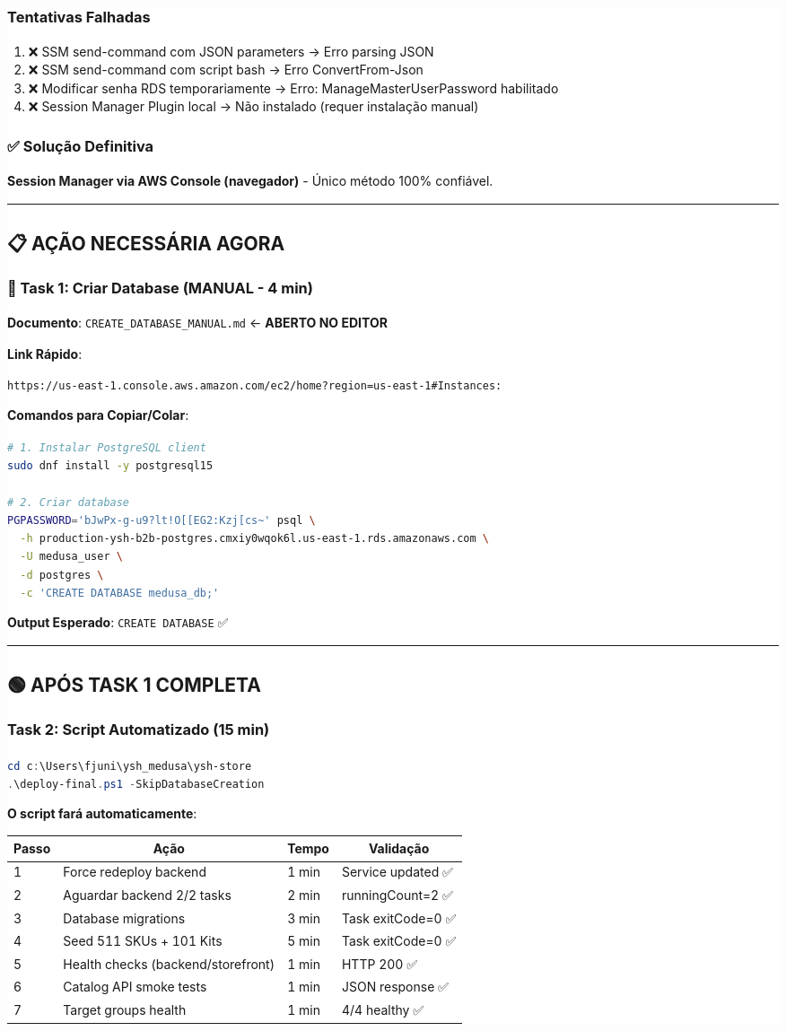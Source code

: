 ### Tentativas Falhadas

1. ❌ SSM send-command com JSON parameters → Erro parsing JSON
2. ❌ SSM send-command com script bash → Erro ConvertFrom-Json
3. ❌ Modificar senha RDS temporariamente → Erro: ManageMasterUserPassword habilitado
4. ❌ Session Manager Plugin local → Não instalado (requer instalação manual)

### ✅ Solução Definitiva

**Session Manager via AWS Console (navegador)** - Único método 100% confiável.

---

## 📋 AÇÃO NECESSÁRIA AGORA

### 🔴 Task 1: Criar Database (MANUAL - 4 min)

**Documento**: `CREATE_DATABASE_MANUAL.md` ← **ABERTO NO EDITOR**

**Link Rápido**:

```
https://us-east-1.console.aws.amazon.com/ec2/home?region=us-east-1#Instances:
```

**Comandos para Copiar/Colar**:

```bash
# 1. Instalar PostgreSQL client
sudo dnf install -y postgresql15

# 2. Criar database
PGPASSWORD='bJwPx-g-u9?lt!O[[EG2:Kzj[cs~' psql \
  -h production-ysh-b2b-postgres.cmxiy0wqok6l.us-east-1.rds.amazonaws.com \
  -U medusa_user \
  -d postgres \
  -c 'CREATE DATABASE medusa_db;'
```

**Output Esperado**: `CREATE DATABASE` ✅

---

## 🟢 APÓS TASK 1 COMPLETA

### Task 2: Script Automatizado (15 min)

```powershell
cd c:\Users\fjuni\ysh_medusa\ysh-store
.\deploy-final.ps1 -SkipDatabaseCreation
```

**O script fará automaticamente**:

| Passo | Ação | Tempo | Validação |
|-------|------|-------|-----------|
| 1 | Force redeploy backend | 1 min | Service updated ✅ |
| 2 | Aguardar backend 2/2 tasks | 2 min | runningCount=2 ✅ |
| 3 | Database migrations | 3 min | Task exitCode=0 ✅ |
| 4 | Seed 511 SKUs + 101 Kits | 5 min | Task exitCode=0 ✅ |
| 5 | Health checks (backend/storefront) | 1 min | HTTP 200 ✅ |
| 6 | Catalog API smoke tests | 1 min | JSON response ✅ |
| 7 | Target groups health | 1 min | 4/4 healthy ✅ |